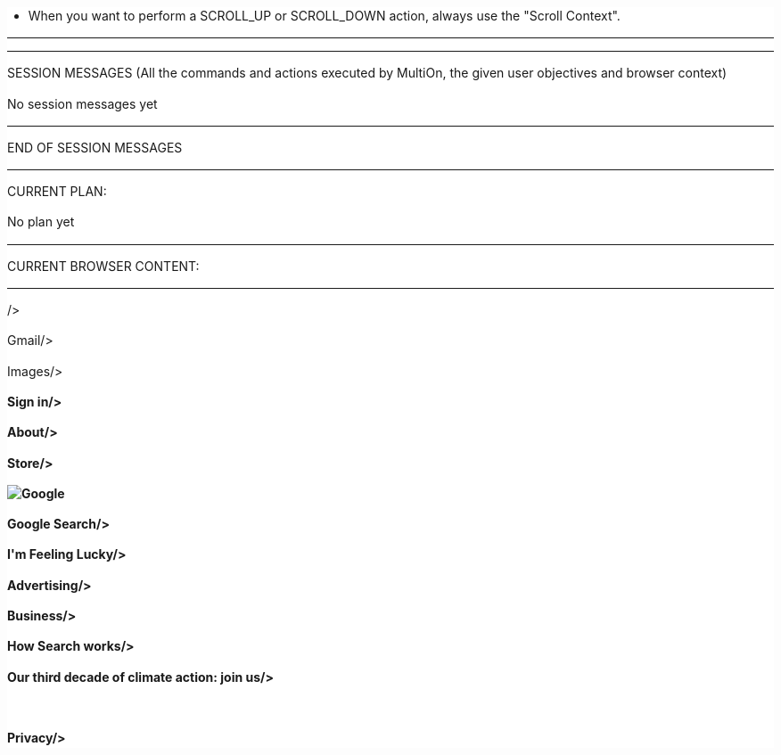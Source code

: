 - When you want to perform a SCROLL_UP or SCROLL_DOWN action, always use the "Scroll Context".

------------------

------------------

SESSION MESSAGES (All the commands and actions executed by MultiOn, the given user objectives and browser context)

No session messages yet

------------------

END OF SESSION MESSAGES

------------------

CURRENT PLAN:

No plan yet

------------------

CURRENT BROWSER CONTENT:

------------------

<active-i id=4 title="Search" aria-label="Search" name="q" role="combobox" html_id="APjFqb"> />

<l id=0 aria-label="Gmail " href="link_1">Gmail/>

<l id=1 aria-label="Search for Images " href="link_2">Images/>

<b id=2 aria-label="Google apps" href="link_3" src="link_4" alt=""/>

<l id=3 aria-label="Sign in" href="link_5">Sign in/>

<b id=5 aria-label="Search by voice"/>

<b id=6 aria-label="Search by image"/>

<l id=7 href="link_6">About/>

<l id=8 href="link_7">Store/>

<img id=9 alt="Google" src="<link_8>"/>

<b id=10 aria-label="Google Search" name="btnK">Google Search/>

<b id=11 aria-label="I'm Feeling Lucky" name="btnI" html_id="gbqfbb">I'm Feeling Lucky/>

<l id=12 href="link_9">Advertising/>

<l id=13 href="link_10">Business/>

<l id=14 href="link_11">How Search works/>

<l id=15 href="link_12" src="link_13" alt="">Our third decade of climate action: join us/>

<img id=16/>

<l id=17 href="link_14">Privacy/>
